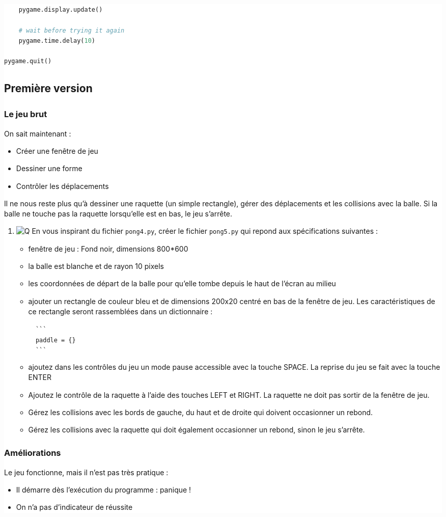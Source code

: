 ```python
    pygame.display.update()

    # wait before trying it again
    pygame.time.delay(10)

pygame.quit()
```

## Première version

### Le jeu brut

On sait maintenant :

- Créer une fenêtre de jeu

- Dessiner une forme

- Contrôler les déplacements

Il ne nous reste plus qu’à dessiner une raquette (un simple rectangle), gérer des déplacements et les collisions avec la balle. Si la balle ne touche pas la raquette lorsqu’elle est en bas, le jeu s’arrête.


1. ![Q] En vous inspirant du fichier `pong4.py`, créer le 
fichier `pong5.py` qui repond aux spécifications suivantes : 

    - fenêtre de jeu : Fond noir, dimensions 800*600
    - la balle est blanche et de rayon 10 pixels
    - les coordonnées de départ de la balle pour qu’elle tombe depuis le haut de l’écran au milieu
    - ajouter un rectangle de couleur bleu et de dimensions 200x20 centré 
        en bas de la fenêtre de jeu. Les caractéristiques de ce 
        rectangle seront rassemblées dans un dictionnaire :

            ```
            paddle = {}
            ```
    - ajoutez dans les contrôles du jeu un mode pause accessible avec la touche SPACE. La reprise du jeu se fait avec la touche ENTER
    - Ajoutez le contrôle de la raquette à l’aide des touches LEFT et RIGHT. La raquette ne doit pas sortir de la fenêtre de jeu.
    - Gérez les collisions avec les bords de gauche, du haut et de droite qui doivent occasionner un rebond.
    - Gérez les collisions avec la raquette qui doit également occasionner un rebond, sinon le jeu s’arrête.

### Améliorations

Le jeu fonctionne, mais il n’est pas très pratique :

- Il démarre dès l’exécution du programme : panique !

- On n’a pas d’indicateur de réussite


[Q]: gears.png